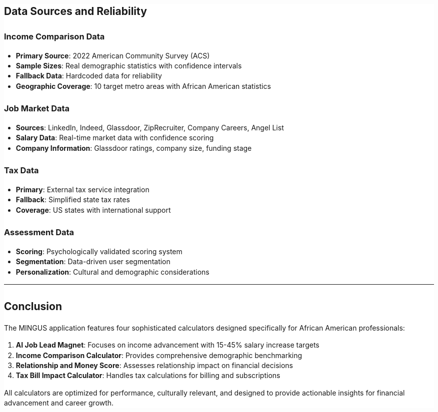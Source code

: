 
## Data Sources and Reliability

### **Income Comparison Data**
- **Primary Source**: 2022 American Community Survey (ACS)
- **Sample Sizes**: Real demographic statistics with confidence intervals
- **Fallback Data**: Hardcoded data for reliability
- **Geographic Coverage**: 10 target metro areas with African American statistics

### **Job Market Data**
- **Sources**: LinkedIn, Indeed, Glassdoor, ZipRecruiter, Company Careers, Angel List
- **Salary Data**: Real-time market data with confidence scoring
- **Company Information**: Glassdoor ratings, company size, funding stage

### **Tax Data**
- **Primary**: External tax service integration
- **Fallback**: Simplified state tax rates
- **Coverage**: US states with international support

### **Assessment Data**
- **Scoring**: Psychologically validated scoring system
- **Segmentation**: Data-driven user segmentation
- **Personalization**: Cultural and demographic considerations

---

## Conclusion

The MINGUS application features four sophisticated calculators designed specifically for African American professionals:

1. **AI Job Lead Magnet**: Focuses on income advancement with 15-45% salary increase targets
2. **Income Comparison Calculator**: Provides comprehensive demographic benchmarking
3. **Relationship and Money Score**: Assesses relationship impact on financial decisions
4. **Tax Bill Impact Calculator**: Handles tax calculations for billing and subscriptions

All calculators are optimized for performance, culturally relevant, and designed to provide actionable insights for financial advancement and career growth. 